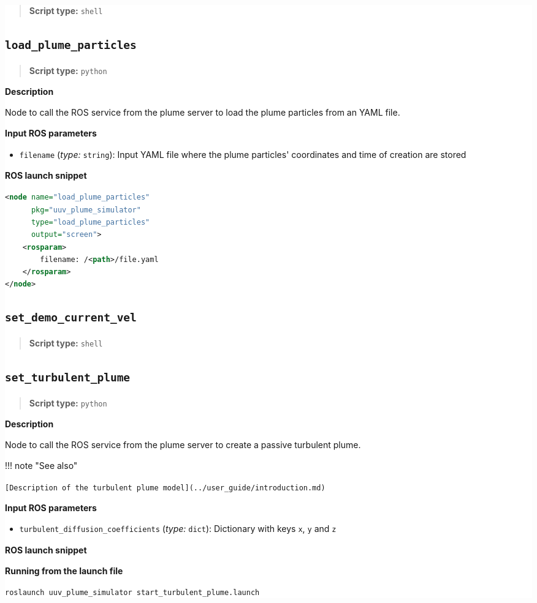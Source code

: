 > **Script type:** `shell`

## `load_plume_particles`

> **Script type:** `python`

**Description**

Node to call the ROS service from the plume server to load
the plume particles from an YAML file.

**Input ROS parameters**

* `filename` (*type:* `string`): Input YAML file where the plume particles' coordinates and time of creation are stored

**ROS launch snippet**

```xml
<node name="load_plume_particles"
      pkg="uuv_plume_simulator"
      type="load_plume_particles"
      output="screen">
    <rosparam>
        filename: /<path>/file.yaml
    </rosparam>
</node>
```



## `set_demo_current_vel`

> **Script type:** `shell`

## `set_turbulent_plume`

> **Script type:** `python`

**Description**

Node to call the ROS service from the plume server to create a 
passive turbulent plume.

!!! note "See also"

    [Description of the turbulent plume model](../user_guide/introduction.md)

**Input ROS parameters**

* `turbulent_diffusion_coefficients` (*type:* `dict`): Dictionary with keys `x`, `y` and `z`

**ROS launch snippet**

**Running from the launch file**

```bash
roslaunch uuv_plume_simulator start_turbulent_plume.launch
```




